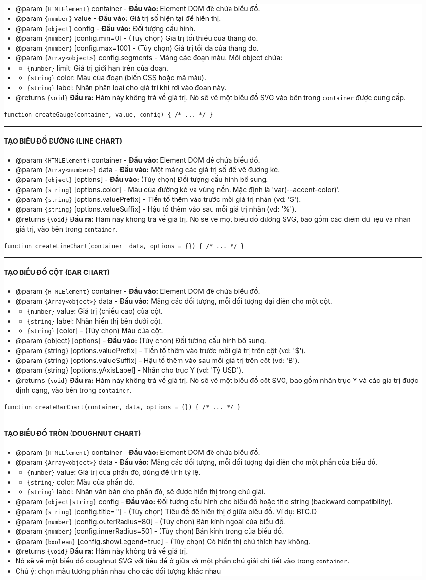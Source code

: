  * @param `{HTMLElement}` container - **Đầu vào:** Element DOM để chứa biểu đồ.
 * @param `{number}` value - **Đầu vào:** Giá trị số hiện tại để hiển thị.
 * @param `{object}` config - **Đầu vào:** Đối tượng cấu hình.
 * @param `{number}` [config.min=0] - (Tùy chọn) Giá trị tối thiểu của thang đo.
 * @param `{number}` [config.max=100] - (Tùy chọn) Giá trị tối đa của thang đo.
 * @param `{Array<object>}` config.segments - Mảng các đoạn màu. Mỗi object chứa:
 * - `{number}` limit: Giá trị giới hạn trên của đoạn.
 * - `{string}` color: Màu của đoạn (biến CSS hoặc mã màu).
 * - `{string}` label: Nhãn phân loại cho giá trị khi rơi vào đoạn này.
 * @returns `{void}` **Đầu ra:** Hàm này không trả về giá trị. Nó sẽ vẽ một biểu đồ SVG vào bên trong `container` được cung cấp.
 
`function createGauge(container, value, config) { /* ... */ }`

---
#### TẠO BIỂU ĐỒ ĐƯỜNG (LINE CHART)

 * @param `{HTMLElement}` container - **Đầu vào:** Element DOM để chứa biểu đồ.
 * @param `{Array<number>}` data - **Đầu vào:** Một mảng các giá trị số để vẽ đường kẻ.
 * @param `{object}` [options] - **Đầu vào:** (Tùy chọn) Đối tượng cấu hình bổ sung.
 * @param `{string}` [options.color] - Màu của đường kẻ và vùng nền. Mặc định là 'var(--accent-color)'.
 * @param `{string}` [options.valuePrefix] - Tiền tố thêm vào trước mỗi giá trị nhãn (vd: '$').
 * @param `{string}` [options.valueSuffix] - Hậu tố thêm vào sau mỗi giá trị nhãn (vd: '%').
 * @returns `{void}` **Đầu ra:** Hàm này không trả về giá trị. Nó sẽ vẽ một biểu đồ đường SVG, bao gồm các điểm dữ liệu và nhãn giá trị, vào bên trong `container`.
 
`function createLineChart(container, data, options = {}) { /* ... */ }`

---
#### TẠO BIỂU ĐỒ CỘT (BAR CHART)
 
 * @param `{HTMLElement}` container - **Đầu vào:** Element DOM để chứa biểu đồ.
 * @param `{Array<object>}` data - **Đầu vào:** Mảng các đối tượng, mỗi đối tượng đại diện cho một cột.
 * - `{number}` value: Giá trị (chiều cao) của cột.
 * - `{string}` label: Nhãn hiển thị bên dưới cột.
 * - `{string}` [color] - (Tùy chọn) Màu của cột.
 * @param {object} [options] - **Đầu vào:** (Tùy chọn) Đối tượng cấu hình bổ sung.
 * @param {string} [options.valuePrefix] - Tiền tố thêm vào trước mỗi giá trị trên cột (vd: '$').
 * @param {string} [options.valueSuffix] - Hậu tố thêm vào sau mỗi giá trị trên cột (vd: 'B').
 * @param {string} [options.yAxisLabel] - Nhãn cho trục Y (vd: 'Tỷ USD').
 * @returns `{void}` **Đầu ra:** Hàm này không trả về giá trị. Nó sẽ vẽ một biểu đồ cột SVG, bao gồm nhãn trục Y và các giá trị được định dạng, vào bên trong `container`.

`function createBarChart(container, data, options = {}) { /* ... */ }`

---
#### TẠO BIỂU ĐỒ TRÒN (DOUGHNUT CHART)

 * @param `{HTMLElement}` container - **Đầu vào:** Element DOM để chứa biểu đồ.
 * @param `{Array<object>}` data - **Đầu vào:** Mảng các đối tượng, mỗi đối tượng đại diện cho một phần của biểu đồ.
 * - `{number}` value: Giá trị của phần đó, dùng để tính tỷ lệ.
 * - `{string}` color: Màu của phần đó.
 * - `{string}` label: Nhãn văn bản cho phần đó, sẽ được hiển thị trong chú giải.
 * @param `{object|string}` config - **Đầu vào:** Đối tượng cấu hình cho biểu đồ hoặc title string (backward compatibility).
 * @param `{string}` [config.title=''] - (Tùy chọn) Tiêu đề để hiển thị ở giữa biểu đồ. Ví dụ: BTC.D
 * @param `{number}` [config.outerRadius=80] - (Tùy chọn) Bán kính ngoài của biểu đồ.
 * @param `{number}` [config.innerRadius=50] - (Tùy chọn) Bán kính trong của biểu đồ.
 * @param `{boolean}` [config.showLegend=true] - (Tùy chọn) Có hiển thị chú thích hay không.
 * @returns `{void}` **Đầu ra:** Hàm này không trả về giá trị.
 * Nó sẽ vẽ một biểu đồ doughnut SVG với tiêu đề ở giữa và một phần chú giải chi tiết vào trong `container`.
 * Chú ý: chọn màu tương phản nhau cho các đối tượng khác nhau